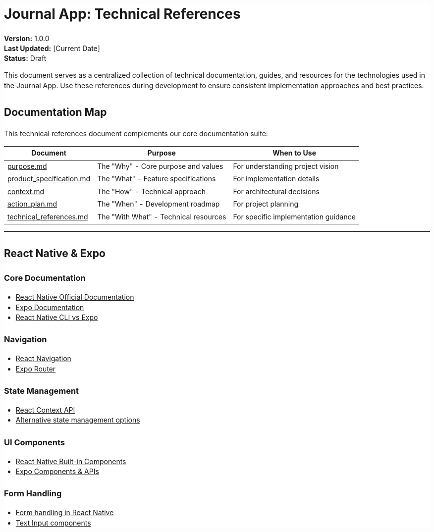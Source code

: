 # Journal App: Technical References

**Version:** 1.0.0  
**Last Updated:** [Current Date]  
**Status:** Draft

This document serves as a centralized collection of technical documentation, guides, and resources for the technologies used in the Journal App. Use these references during development to ensure consistent implementation approaches and best practices.

## Documentation Map

This technical references document complements our core documentation suite:

| Document | Purpose | When to Use |
|----------|---------|-------------|
| [purpose.md](./purpose.md) | The "Why" - Core purpose and values | For understanding project vision |
| [product_specification.md](./product_specification.md) | The "What" - Feature specifications | For implementation details |
| [context.md](./context.md) | The "How" - Technical approach | For architectural decisions |
| [action_plan.md](./action_plan.md) | The "When" - Development roadmap | For project planning |
| [technical_references.md](./technical_references.md) | The "With What" - Technical resources | For specific implementation guidance |

---

## React Native & Expo

### Core Documentation
- [React Native Official Documentation](https://reactnative.dev/docs/getting-started)
- [Expo Documentation](https://docs.expo.dev/)
- [React Native CLI vs Expo](TBD)

### Navigation
- [React Navigation](https://reactnavigation.org/docs/getting-started)
- [Expo Router](https://docs.expo.dev/routing/introduction/)

### State Management
- [React Context API](TBD)
- [Alternative state management options](TBD)

### UI Components
- [React Native Built-in Components](TBD)
- [Expo Components & APIs](TBD)

### Form Handling
- [Form handling in React Native](TBD)
- [Text Input components](TBD)
